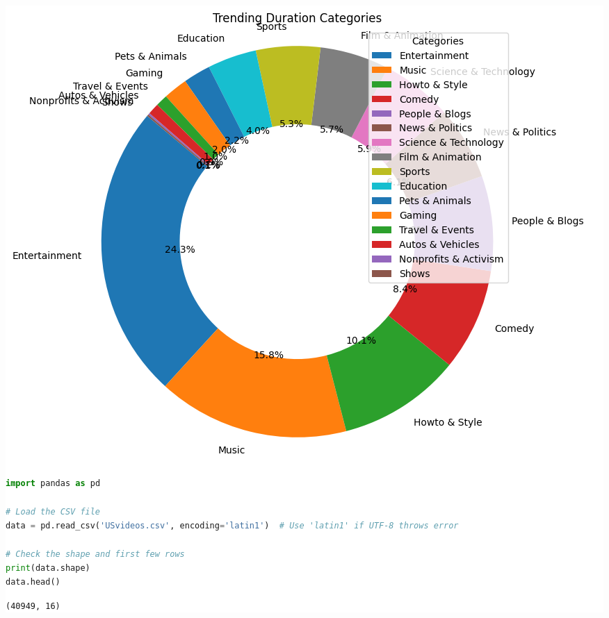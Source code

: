 ![png](output_34_0.png)
    



```python
import pandas as pd

# Load the CSV file
data = pd.read_csv('USvideos.csv', encoding='latin1')  # Use 'latin1' if UTF-8 throws error

# Check the shape and first few rows
print(data.shape)
data.head()

```

    (40949, 16)
    


